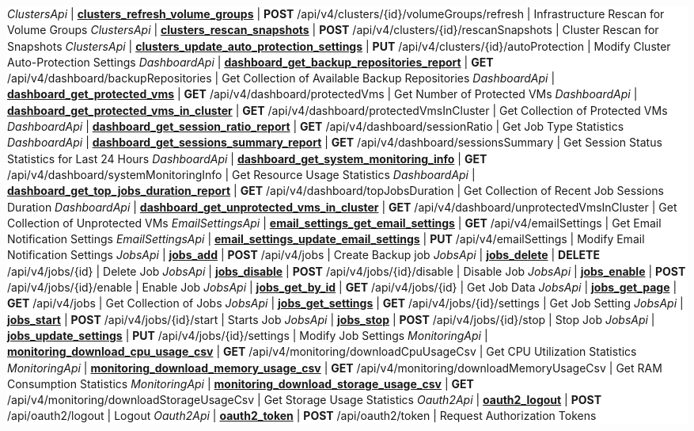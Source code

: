 *ClustersApi* | [**clusters_refresh_volume_groups**](docs/ClustersApi.md#clusters_refresh_volume_groups) | **POST** /api/v4/clusters/{id}/volumeGroups/refresh | Infrastructure Rescan for Volume Groups
*ClustersApi* | [**clusters_rescan_snapshots**](docs/ClustersApi.md#clusters_rescan_snapshots) | **POST** /api/v4/clusters/{id}/rescanSnapshots | Cluster Rescan for Snapshots
*ClustersApi* | [**clusters_update_auto_protection_settings**](docs/ClustersApi.md#clusters_update_auto_protection_settings) | **PUT** /api/v4/clusters/{id}/autoProtection | Modify Cluster Auto-Protection Settings
*DashboardApi* | [**dashboard_get_backup_repositories_report**](docs/DashboardApi.md#dashboard_get_backup_repositories_report) | **GET** /api/v4/dashboard/backupRepositories | Get Collection of Available Backup Repositories
*DashboardApi* | [**dashboard_get_protected_vms**](docs/DashboardApi.md#dashboard_get_protected_vms) | **GET** /api/v4/dashboard/protectedVms | Get Number of Protected VMs
*DashboardApi* | [**dashboard_get_protected_vms_in_cluster**](docs/DashboardApi.md#dashboard_get_protected_vms_in_cluster) | **GET** /api/v4/dashboard/protectedVmsInCluster | Get Collection of Protected VMs
*DashboardApi* | [**dashboard_get_session_ratio_report**](docs/DashboardApi.md#dashboard_get_session_ratio_report) | **GET** /api/v4/dashboard/sessionRatio | Get Job Type Statistics
*DashboardApi* | [**dashboard_get_sessions_summary_report**](docs/DashboardApi.md#dashboard_get_sessions_summary_report) | **GET** /api/v4/dashboard/sessionsSummary | Get Session Status Statistics for Last 24 Hours
*DashboardApi* | [**dashboard_get_system_monitoring_info**](docs/DashboardApi.md#dashboard_get_system_monitoring_info) | **GET** /api/v4/dashboard/systemMonitoringInfo | Get Resource Usage Statistics
*DashboardApi* | [**dashboard_get_top_jobs_duration_report**](docs/DashboardApi.md#dashboard_get_top_jobs_duration_report) | **GET** /api/v4/dashboard/topJobsDuration | Get Collection of Recent Job Sessions Duration
*DashboardApi* | [**dashboard_get_unprotected_vms_in_cluster**](docs/DashboardApi.md#dashboard_get_unprotected_vms_in_cluster) | **GET** /api/v4/dashboard/unprotectedVmsInCluster | Get Collection of Unprotected VMs
*EmailSettingsApi* | [**email_settings_get_email_settings**](docs/EmailSettingsApi.md#email_settings_get_email_settings) | **GET** /api/v4/emailSettings | Get Email Notification Settings
*EmailSettingsApi* | [**email_settings_update_email_settings**](docs/EmailSettingsApi.md#email_settings_update_email_settings) | **PUT** /api/v4/emailSettings | Modify Email Notification Settings
*JobsApi* | [**jobs_add**](docs/JobsApi.md#jobs_add) | **POST** /api/v4/jobs | Create Backup job
*JobsApi* | [**jobs_delete**](docs/JobsApi.md#jobs_delete) | **DELETE** /api/v4/jobs/{id} | Delete Job
*JobsApi* | [**jobs_disable**](docs/JobsApi.md#jobs_disable) | **POST** /api/v4/jobs/{id}/disable | Disable Job
*JobsApi* | [**jobs_enable**](docs/JobsApi.md#jobs_enable) | **POST** /api/v4/jobs/{id}/enable | Enable Job
*JobsApi* | [**jobs_get_by_id**](docs/JobsApi.md#jobs_get_by_id) | **GET** /api/v4/jobs/{id} | Get Job Data
*JobsApi* | [**jobs_get_page**](docs/JobsApi.md#jobs_get_page) | **GET** /api/v4/jobs | Get Collection of Jobs
*JobsApi* | [**jobs_get_settings**](docs/JobsApi.md#jobs_get_settings) | **GET** /api/v4/jobs/{id}/settings | Get Job Setting
*JobsApi* | [**jobs_start**](docs/JobsApi.md#jobs_start) | **POST** /api/v4/jobs/{id}/start | Starts Job
*JobsApi* | [**jobs_stop**](docs/JobsApi.md#jobs_stop) | **POST** /api/v4/jobs/{id}/stop | Stop Job
*JobsApi* | [**jobs_update_settings**](docs/JobsApi.md#jobs_update_settings) | **PUT** /api/v4/jobs/{id}/settings | Modify Job Settings
*MonitoringApi* | [**monitoring_download_cpu_usage_csv**](docs/MonitoringApi.md#monitoring_download_cpu_usage_csv) | **GET** /api/v4/monitoring/downloadCpuUsageCsv | Get CPU Utilization Statistics
*MonitoringApi* | [**monitoring_download_memory_usage_csv**](docs/MonitoringApi.md#monitoring_download_memory_usage_csv) | **GET** /api/v4/monitoring/downloadMemoryUsageCsv | Get RAM Consumption Statistics
*MonitoringApi* | [**monitoring_download_storage_usage_csv**](docs/MonitoringApi.md#monitoring_download_storage_usage_csv) | **GET** /api/v4/monitoring/downloadStorageUsageCsv | Get Storage Usage Statistics
*Oauth2Api* | [**oauth2_logout**](docs/Oauth2Api.md#oauth2_logout) | **POST** /api/oauth2/logout | Logout
*Oauth2Api* | [**oauth2_token**](docs/Oauth2Api.md#oauth2_token) | **POST** /api/oauth2/token | Request Authorization Tokens
